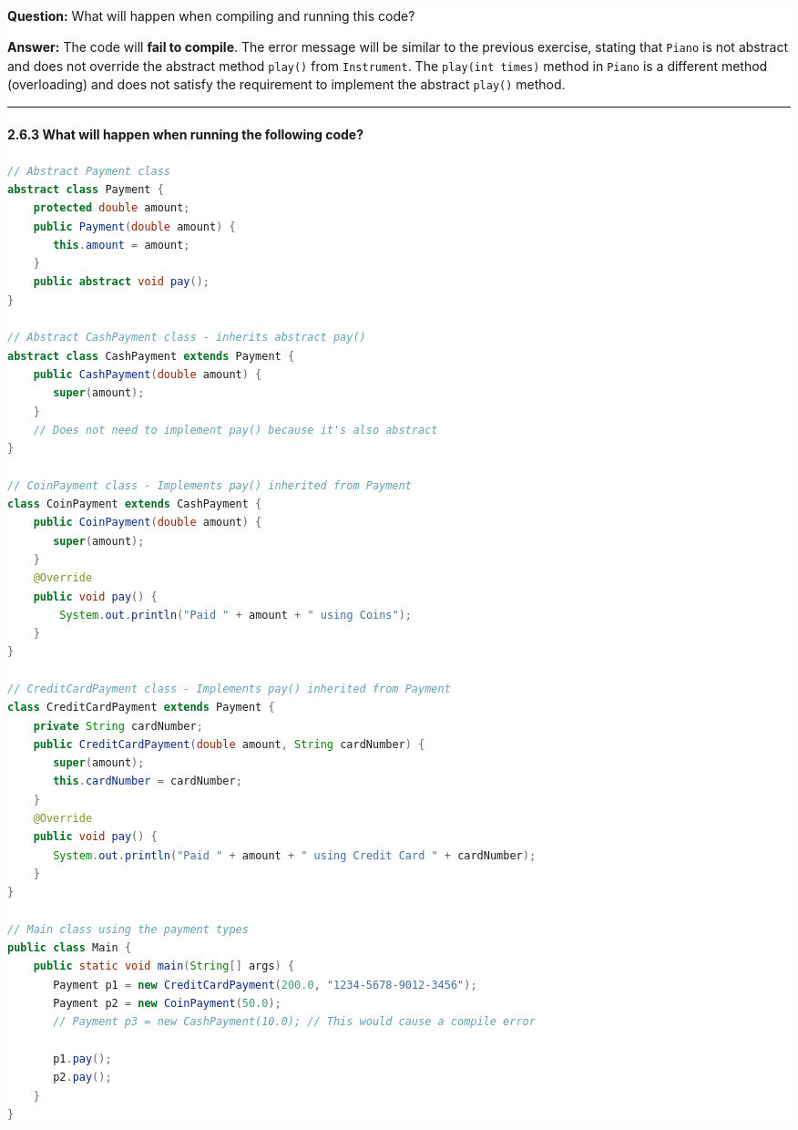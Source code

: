 **Question:** What will happen when compiling and running this code?

**Answer:** The code will **fail to compile**. The error message will be similar to the previous exercise, stating that `Piano` is not abstract and does not override the abstract method `play()` from `Instrument`. The `play(int times)` method in `Piano` is a different method (overloading) and does not satisfy the requirement to implement the abstract `play()` method.

---

#### 2.6.3 What will happen when running the following code?

```java
// Abstract Payment class
abstract class Payment {
    protected double amount;
    public Payment(double amount) {
       this.amount = amount;
    }
    public abstract void pay();
}

// Abstract CashPayment class - inherits abstract pay()
abstract class CashPayment extends Payment {
    public CashPayment(double amount) {
       super(amount);
    }
    // Does not need to implement pay() because it's also abstract
}

// CoinPayment class - Implements pay() inherited from Payment
class CoinPayment extends CashPayment {
    public CoinPayment(double amount) {
       super(amount);
    }
    @Override
    public void pay() {
        System.out.println("Paid " + amount + " using Coins");
    }
}

// CreditCardPayment class - Implements pay() inherited from Payment
class CreditCardPayment extends Payment {
    private String cardNumber;
    public CreditCardPayment(double amount, String cardNumber) {
       super(amount);
       this.cardNumber = cardNumber;
    }
    @Override
    public void pay() {
       System.out.println("Paid " + amount + " using Credit Card " + cardNumber);
    }
}

// Main class using the payment types
public class Main {
    public static void main(String[] args) {
       Payment p1 = new CreditCardPayment(200.0, "1234-5678-9012-3456");
       Payment p2 = new CoinPayment(50.0);
       // Payment p3 = new CashPayment(10.0); // This would cause a compile error

       p1.pay();
       p2.pay();
    }
}
```
